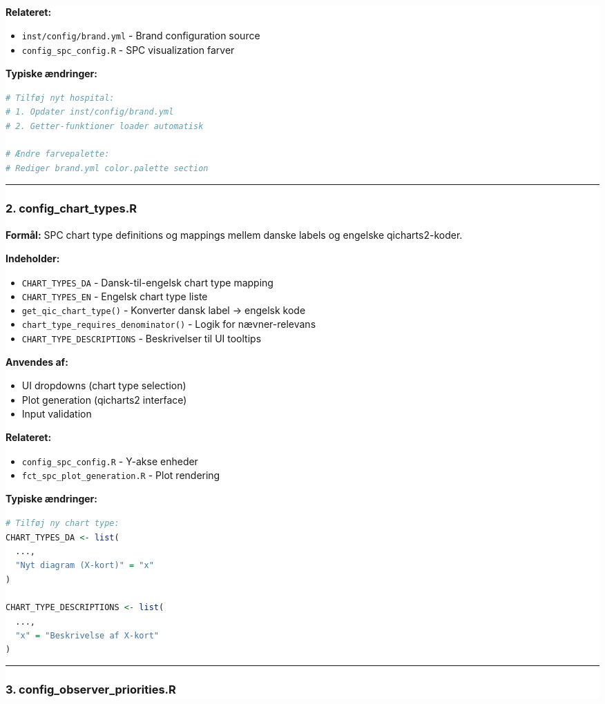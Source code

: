 **Relateret:**
- `inst/config/brand.yml` - Brand configuration source
- `config_spc_config.R` - SPC visualization farver

**Typiske ændringer:**
```r
# Tilføj nyt hospital:
# 1. Opdater inst/config/brand.yml
# 2. Getter-funktioner loader automatisk

# Ændre farvepalette:
# Rediger brand.yml color.palette section
```

---

### 2. config_chart_types.R

**Formål:** SPC chart type definitions og mappings mellem danske labels og engelske qicharts2-koder.

**Indeholder:**
- `CHART_TYPES_DA` - Dansk-til-engelsk chart type mapping
- `CHART_TYPES_EN` - Engelsk chart type liste
- `get_qic_chart_type()` - Konverter dansk label → engelsk kode
- `chart_type_requires_denominator()` - Logik for nævner-relevans
- `CHART_TYPE_DESCRIPTIONS` - Beskrivelser til UI tooltips

**Anvendes af:**
- UI dropdowns (chart type selection)
- Plot generation (qicharts2 interface)
- Input validation

**Relateret:**
- `config_spc_config.R` - Y-akse enheder
- `fct_spc_plot_generation.R` - Plot rendering

**Typiske ændringer:**
```r
# Tilføj ny chart type:
CHART_TYPES_DA <- list(
  ...,
  "Nyt diagram (X-kort)" = "x"
)

CHART_TYPE_DESCRIPTIONS <- list(
  ...,
  "x" = "Beskrivelse af X-kort"
)
```

---

### 3. config_observer_priorities.R
